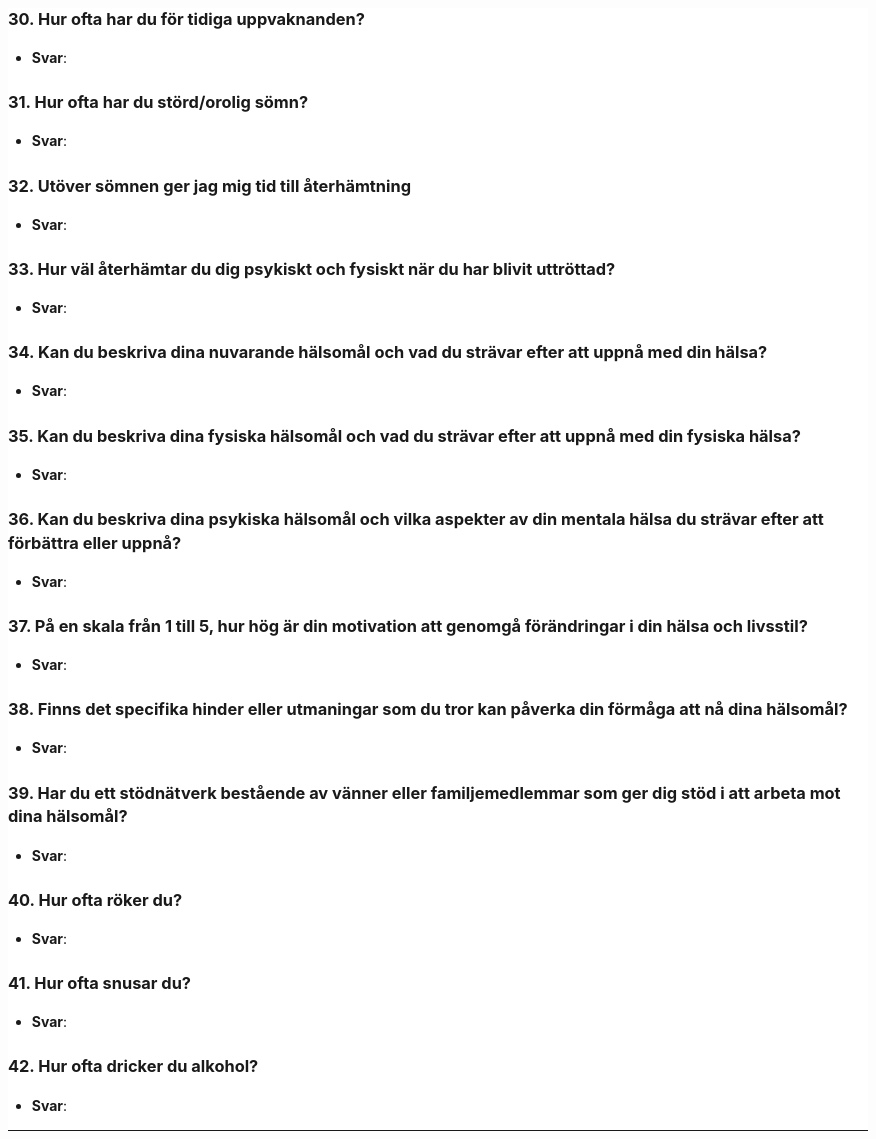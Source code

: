 ### 30. Hur ofta har du för tidiga uppvaknanden?
- **Svar**: 

### 31. Hur ofta har du störd/orolig sömn?
- **Svar**: 

### 32. Utöver sömnen ger jag mig tid till återhämtning
- **Svar**: 

### 33. Hur väl återhämtar du dig psykiskt och fysiskt när du har blivit uttröttad?
- **Svar**: 

### 34. Kan du beskriva dina nuvarande hälsomål och vad du strävar efter att uppnå med din hälsa?
- **Svar**: 

### 35. Kan du beskriva dina fysiska hälsomål och vad du strävar efter att uppnå med din fysiska hälsa?
- **Svar**: 

### 36. Kan du beskriva dina psykiska hälsomål och vilka aspekter av din mentala hälsa du strävar efter att förbättra eller uppnå?
- **Svar**: 

### 37. På en skala från 1 till 5, hur hög är din motivation att genomgå förändringar i din hälsa och livsstil?
- **Svar**: 

### 38. Finns det specifika hinder eller utmaningar som du tror kan påverka din förmåga att nå dina hälsomål?
- **Svar**: 

### 39. Har du ett stödnätverk bestående av vänner eller familjemedlemmar som ger dig stöd i att arbeta mot dina hälsomål?
- **Svar**: 

### 40. Hur ofta röker du?
- **Svar**: 

### 41. Hur ofta snusar du?
- **Svar**: 

### 42. Hur ofta dricker du alkohol?
- **Svar**: 

---
